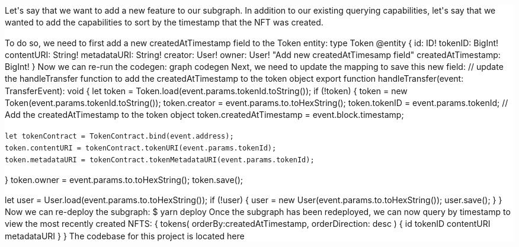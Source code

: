 Let's say that we want to add a new feature to our subgraph. In addition to our existing querying capabilities, let's say that we wanted to add the capabilities to sort by the timestamp that the NFT was created.

To do so, we need to first add a new createdAtTimestamp field to the Token entity:
type Token @entity {
  id: ID!
  tokenID: BigInt!
  contentURI: String!
  metadataURI: String!
  creator: User!
  owner: User!
  "Add new createdAtTimesamp field"
  createdAtTimestamp: BigInt!
}
Now we can re-run the codegen:
graph codegen
Next, we need to update the mapping to save this new field:
// update the handleTransfer function to add the createdAtTimestamp to the token object
export function handleTransfer(event: TransferEvent): void {
  let token = Token.load(event.params.tokenId.toString());
  if (!token) {
    token = new Token(event.params.tokenId.toString());
    token.creator = event.params.to.toHexString();
    token.tokenID = event.params.tokenId;
    // Add the createdAtTimestamp to the token object
    token.createdAtTimestamp = event.block.timestamp;

    let tokenContract = TokenContract.bind(event.address);
    token.contentURI = tokenContract.tokenURI(event.params.tokenId);
    token.metadataURI = tokenContract.tokenMetadataURI(event.params.tokenId);
  }
  token.owner = event.params.to.toHexString();
  token.save();

  let user = User.load(event.params.to.toHexString());
  if (!user) {
    user = new User(event.params.to.toHexString());
    user.save();
  }
}
Now we can re-deploy the subgraph:
$ yarn deploy
Once the subgraph has been redeployed, we can now query by timestamp to view the most recently created NFTS:
{
  tokens(
    orderBy:createdAtTimestamp,
    orderDirection: desc
  ) {
    id
    tokenID
    contentURI
    metadataURI
  }
}
The codebase for this project is located here

